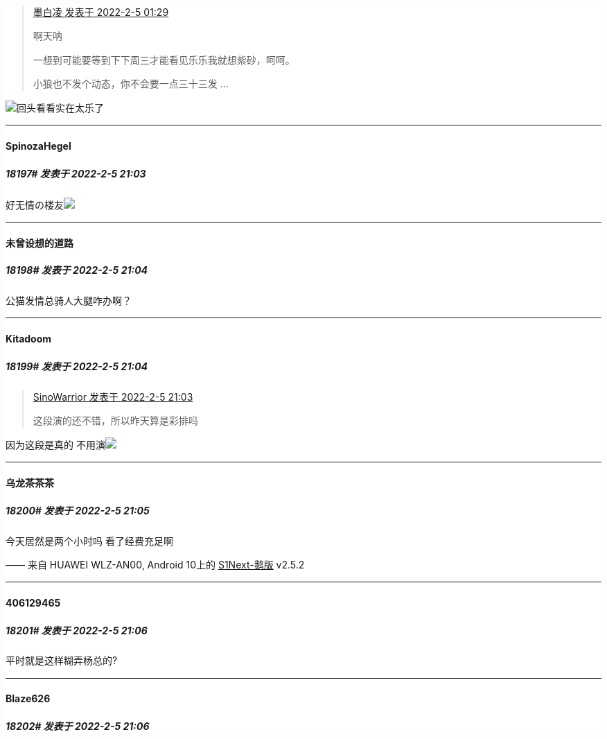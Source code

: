 <blockquote><a href="httphttps://bbs.saraba1st.com/2b/forum.php?mod=redirect&amp;goto=findpost&amp;pid=54553034&amp;ptid=2045155" target="_blank">墨白凌 发表于 2022-2-5 01:29</a>

啊天呐

一想到可能要等到下下周三才能看见乐乐我就想紫砂，呵呵。

小狼也不发个动态，你不会要一点三十三发 ...</blockquote>
<img src="https://static.saraba1st.com/image/smiley/face2017/067.png" referrerpolicy="no-referrer">回头看看实在太乐了

*****

####  SpinozaHegel  
##### 18197#       发表于 2022-2-5 21:03

好无情の楼友<img src="https://static.saraba1st.com/image/smiley/face2017/067.png" referrerpolicy="no-referrer">

*****

####  未曾设想的道路  
##### 18198#       发表于 2022-2-5 21:04

公猫发情总骑人大腿咋办啊？

*****

####  Kitadoom  
##### 18199#       发表于 2022-2-5 21:04

<blockquote><a href="httphttps://bbs.saraba1st.com/2b/forum.php?mod=redirect&amp;goto=findpost&amp;pid=54560237&amp;ptid=2045155" target="_blank">SinoWarrior 发表于 2022-2-5 21:03</a>

这段演的还不错，所以昨天算是彩排吗</blockquote>
因为这段是真的 不用演<img src="https://static.saraba1st.com/image/smiley/face2017/067.png" referrerpolicy="no-referrer">

*****

####  乌龙茶茶茶  
##### 18200#       发表于 2022-2-5 21:05

今天居然是两个小时吗 看了经费充足啊

—— 来自 HUAWEI WLZ-AN00, Android 10上的 [S1Next-鹅版](https://github.com/ykrank/S1-Next/releases) v2.5.2

*****

####  406129465  
##### 18201#       发表于 2022-2-5 21:06

平时就是这样糊弄杨总的?

*****

####  Blaze626  
##### 18202#       发表于 2022-2-5 21:06
